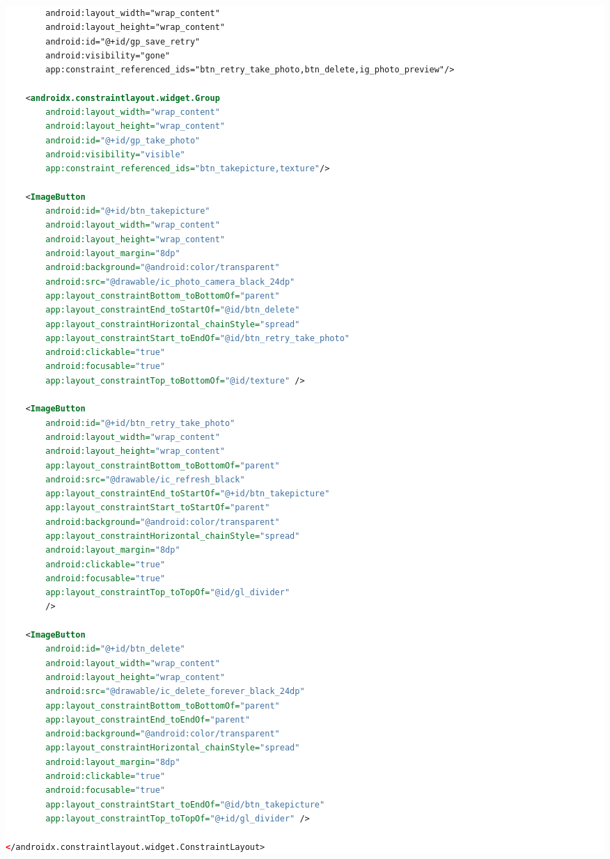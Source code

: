 ```xml
        android:layout_width="wrap_content"
        android:layout_height="wrap_content"
        android:id="@+id/gp_save_retry"
        android:visibility="gone"
        app:constraint_referenced_ids="btn_retry_take_photo,btn_delete,ig_photo_preview"/>

    <androidx.constraintlayout.widget.Group
        android:layout_width="wrap_content"
        android:layout_height="wrap_content"
        android:id="@+id/gp_take_photo"
        android:visibility="visible"
        app:constraint_referenced_ids="btn_takepicture,texture"/>

    <ImageButton
        android:id="@+id/btn_takepicture"
        android:layout_width="wrap_content"
        android:layout_height="wrap_content"
        android:layout_margin="8dp"
        android:background="@android:color/transparent"
        android:src="@drawable/ic_photo_camera_black_24dp"
        app:layout_constraintBottom_toBottomOf="parent"
        app:layout_constraintEnd_toStartOf="@id/btn_delete"
        app:layout_constraintHorizontal_chainStyle="spread"
        app:layout_constraintStart_toEndOf="@id/btn_retry_take_photo"
        android:clickable="true"
        android:focusable="true"
        app:layout_constraintTop_toBottomOf="@id/texture" />

    <ImageButton
        android:id="@+id/btn_retry_take_photo"
        android:layout_width="wrap_content"
        android:layout_height="wrap_content"
        app:layout_constraintBottom_toBottomOf="parent"
        android:src="@drawable/ic_refresh_black"
        app:layout_constraintEnd_toStartOf="@+id/btn_takepicture"
        app:layout_constraintStart_toStartOf="parent"
        android:background="@android:color/transparent"
        app:layout_constraintHorizontal_chainStyle="spread"
        android:layout_margin="8dp"
        android:clickable="true"
        android:focusable="true"
        app:layout_constraintTop_toTopOf="@id/gl_divider"
        />

    <ImageButton
        android:id="@+id/btn_delete"
        android:layout_width="wrap_content"
        android:layout_height="wrap_content"
        android:src="@drawable/ic_delete_forever_black_24dp"
        app:layout_constraintBottom_toBottomOf="parent"
        app:layout_constraintEnd_toEndOf="parent"
        android:background="@android:color/transparent"
        app:layout_constraintHorizontal_chainStyle="spread"
        android:layout_margin="8dp"
        android:clickable="true"
        android:focusable="true"
        app:layout_constraintStart_toEndOf="@id/btn_takepicture"
        app:layout_constraintTop_toTopOf="@+id/gl_divider" />

</androidx.constraintlayout.widget.ConstraintLayout>
```
